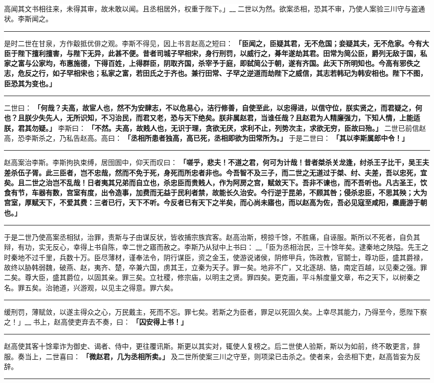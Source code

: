 
![](assets/audios/087/38.mp3)

高闻其文书相往来，未得其审，故未敢以闻。且丞相居外，权重于陛下。」__ 二世以为然。欲案丞相，恐其不审，乃使人案验三川守与盗通状。李斯闻之。

---

![](assets/audios/087/39.mp3)

是时二世在甘泉，方作觳抵优俳之观。李斯不得见，因上书言赵高之短曰： __「臣闻之，臣疑其君，无不危国；妾疑其夫，无不危家。今有大臣于陛下擅利擅害，与陛下无异，此甚不便。昔者司城子罕相宋，身行刑罚，以威行之，朞年遂劫其君。田常为简公臣，爵列无敌于国，私家之富与公家均，布惠施德，下得百姓，上得群臣，阴取齐国，杀宰予于庭，即弑简公于朝，遂有齐国。此天下所明知也。今高有邪佚之志，危反之行，如子罕相宋也；私家之富，若田氏之于齐也。兼行田常、子罕之逆道而劫陛下之威信，其志若韩玘为韩安相也。陛下不图，臣恐其为变也。」__ 

---

![](assets/audios/087/40.mp3)

二世曰： __「何哉？夫高，故宦人也，然不为安肆志，不以危易心，洁行修善，自使至此，以忠得进，以信守位，朕实贤之，而君疑之，何也？且朕少失先人，无所识知，不习治民，而君又老，恐与天下绝矣。朕非属赵君，当谁任哉？且赵君为人精廉强力，下知人情，上能适朕，君其勿疑。」__ 李斯曰： __「不然。夫高，故贱人也，无识于理，贪欲无厌，求利不止，列势次主，求欲无穷，臣故曰殆。」__ 二世已前信赵高，恐李斯杀之，乃私告赵高。高曰： __「丞相所患者独高，高已死，丞相即欲为田常所为。」__ 于是二世曰： __「其以李斯属郎中令！」__ 

---

![](assets/audios/087/41.mp3)

赵高案治李斯。李斯拘执束缚，居囹圄中，仰天而叹曰： __「嗟乎，悲夫！不道之君，何可为计哉！昔者桀杀关龙逢，纣杀王子比干，吴王夫差杀伍子胥。此三臣者，岂不忠哉，然而不免于死，身死而所忠者非也。今吾智不及三子，而二世之无道过于桀、纣、夫差，吾以忠死，宜矣。且二世之治岂不乱哉！日者夷其兄弟而自立也，杀忠臣而贵贱人，作为阿房之宫，赋敛天下。吾非不谏也，而不吾听也。凡古圣王，饮食有节，车器有数，宫室有度，出令造事，加费而无益于民利者禁，故能长久治安。今行逆于昆弟，不顾其咎；侵杀忠臣，不思其殃；大为宫室，厚赋天下，不爱其费：三者已行，天下不听。今反者已有天下之半矣，而心尚未寤也，而以赵高为佐，吾必见寇至咸阳，麋鹿游于朝也。」__ 

---

![](assets/audios/087/42.mp3)

于是二世乃使高案丞相狱，治罪，责斯与子由谋反状，皆收捕宗族宾客。赵高治斯，榜掠千馀，不胜痛，自诬服。斯所以不死者，自负其辩，有功，实无反心，幸得上书自陈，幸二世之寤而赦之。李斯乃从狱中上书曰： __「臣为丞相治民，三十馀年矣。逮秦地之陜隘。先王之时秦地不过千里，兵数十万。臣尽薄材，谨奉法令，阴行谋臣，资之金玉，使游说诸侯，阴修甲兵，饰政教，官鬬士，尊功臣，盛其爵禄，故终以胁韩弱魏，破燕、赵，夷齐、楚，卒兼六国，虏其王，立秦为天子。罪一矣。地非不广，又北逐胡、貉，南定百越，以见秦之强。罪二矣。尊大臣，盛其爵位，以固其亲。罪三矣。立社稷，修宗庙，以明主之贤。罪四矣。更克画，平斗斛度量文章，布之天下，以树秦之名。罪五矣。治驰道，兴游观，以见主之得意。罪六矣。

---

![](assets/audios/087/43.mp3)

缓刑罚，薄赋敛，以遂主得众之心，万民戴主，死而不忘。罪七矣。若斯之为臣者，罪足以死固久矣。上幸尽其能力，乃得至今，愿陛下察之！」__ 书上，赵高使吏弃去不奏，曰： __「囚安得上书！」__ 

---

![](assets/audios/087/44.mp3)

赵高使其客十馀辈诈为御史、谒者、侍中，更往覆讯斯。斯更以其实对，辄使人复榜之。后二世使人验斯，斯以为如前，终不敢更言，辞服。奏当上，二世喜曰： __「微赵君，几为丞相所卖。」__ 及二世所使案三川之守至，则项梁已击杀之。使者来，会丞相下吏，赵高皆妄为反辞。

---

![](assets/audios/087/45.mp3)
